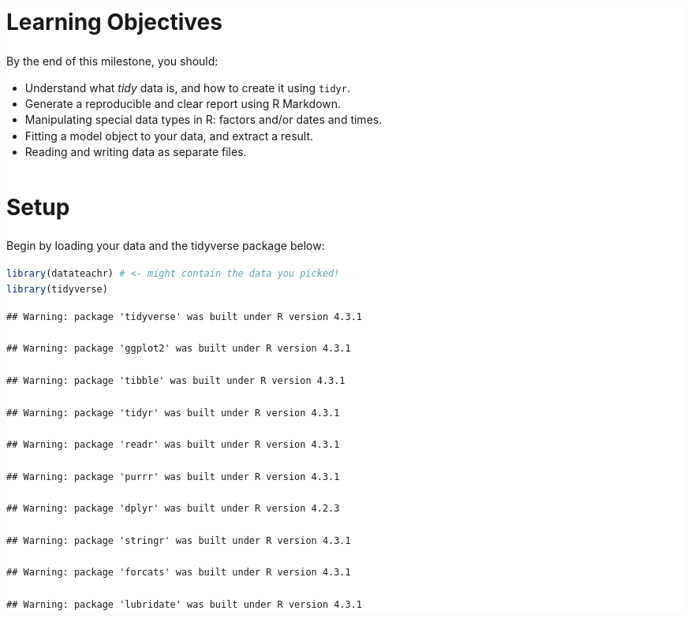 # Learning Objectives

By the end of this milestone, you should:

- Understand what *tidy* data is, and how to create it using `tidyr`.
- Generate a reproducible and clear report using R Markdown.
- Manipulating special data types in R: factors and/or dates and times.
- Fitting a model object to your data, and extract a result.
- Reading and writing data as separate files.

# Setup

Begin by loading your data and the tidyverse package below:

``` r
library(datateachr) # <- might contain the data you picked!
library(tidyverse)
```

    ## Warning: package 'tidyverse' was built under R version 4.3.1

    ## Warning: package 'ggplot2' was built under R version 4.3.1

    ## Warning: package 'tibble' was built under R version 4.3.1

    ## Warning: package 'tidyr' was built under R version 4.3.1

    ## Warning: package 'readr' was built under R version 4.3.1

    ## Warning: package 'purrr' was built under R version 4.3.1

    ## Warning: package 'dplyr' was built under R version 4.2.3

    ## Warning: package 'stringr' was built under R version 4.3.1

    ## Warning: package 'forcats' was built under R version 4.3.1

    ## Warning: package 'lubridate' was built under R version 4.3.1
